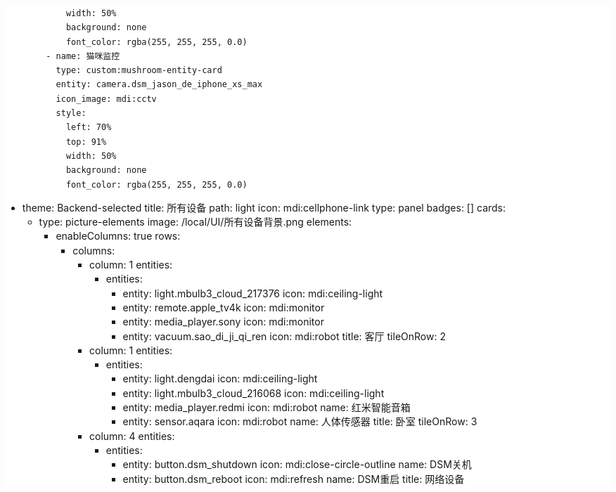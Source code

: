                 width: 50%
                background: none
                font_color: rgba(255, 255, 255, 0.0)
            - name: 猫咪监控
              type: custom:mushroom-entity-card
              entity: camera.dsm_jason_de_iphone_xs_max
              icon_image: mdi:cctv
              style:
                left: 70%
                top: 91%
                width: 50%
                background: none
                font_color: rgba(255, 255, 255, 0.0)
  - theme: Backend-selected
    title: 所有设备
    path: light
    icon: mdi:cellphone-link
    type: panel
    badges: []
    cards:
      - type: picture-elements
        image: /local/UI/所有设备背景.png
        elements:
          - enableColumns: true
            rows:
              - columns:
                  - column: 1
                    entities:
                      - entities:
                          - entity: light.mbulb3_cloud_217376
                            icon: mdi:ceiling-light
                          - entity: remote.apple_tv4k
                            icon: mdi:monitor
                          - entity: media_player.sony
                            icon: mdi:monitor
                          - entity: vacuum.sao_di_ji_qi_ren
                            icon: mdi:robot
                        title: 客厅
                    tileOnRow: 2
                  - column: 1
                    entities:
                      - entities:
                          - entity: light.dengdai
                            icon: mdi:ceiling-light
                          - entity: light.mbulb3_cloud_216068
                            icon: mdi:ceiling-light
                          - entity: media_player.redmi
                            icon: mdi:robot
                            name: 红米智能音箱
                          - entity: sensor.aqara
                            icon: mdi:robot
                            name: 人体传感器
                        title: 卧室
                    tileOnRow: 3
                  - column: 4
                    entities:
                      - entities:
                          - entity: button.dsm_shutdown
                            icon: mdi:close-circle-outline
                            name: DSM关机
                          - entity: button.dsm_reboot
                            icon: mdi:refresh
                            name: DSM重启
                        title: 网络设备